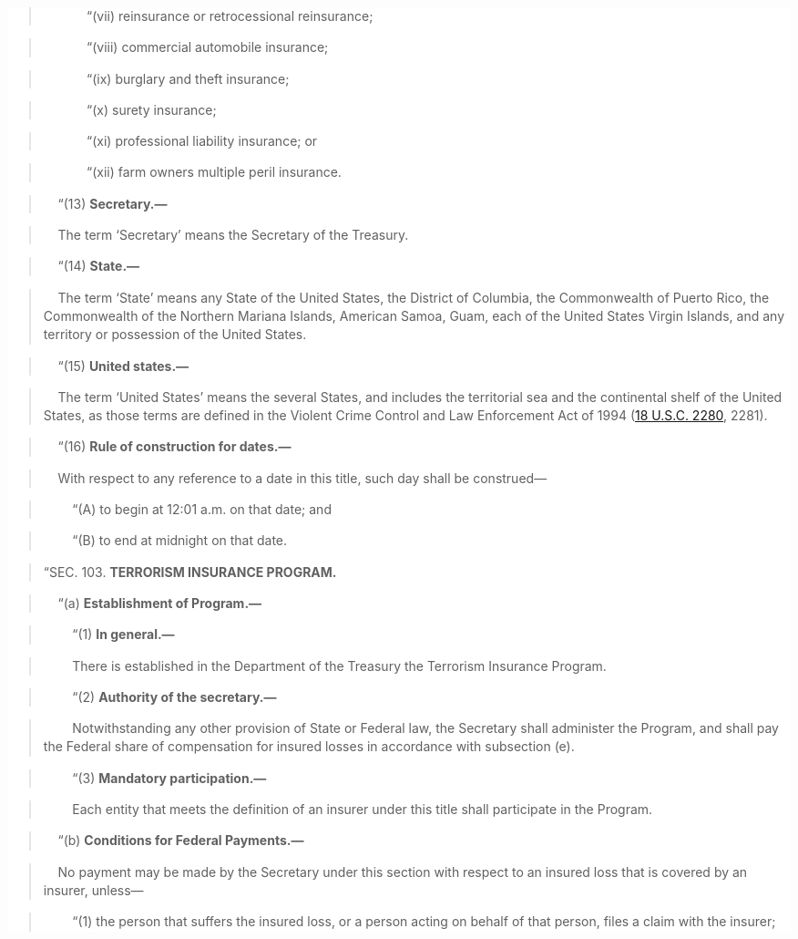 >             “(vii) reinsurance or retrocessional reinsurance;

>             “(viii) commercial automobile insurance;

>             “(ix) burglary and theft insurance;

>             “(x) surety insurance;

>             “(xi) professional liability insurance; or

>             “(xii) farm owners multiple peril insurance.

>     “(13) __Secretary.—__ 

>     The term ‘Secretary’ means the Secretary of the Treasury.

>     “(14) __State.—__ 

>     The term ‘State’ means any State of the United States, the District of Columbia, the Commonwealth of Puerto Rico, the Commonwealth of the Northern Mariana Islands, American Samoa, Guam, each of the United States Virgin Islands, and any territory or possession of the United States.

>     “(15) __United states.—__ 

>     The term ‘United States’ means the several States, and includes the territorial sea and the continental shelf of the United States, as those terms are defined in the Violent Crime Control and Law Enforcement Act of 1994 ([18 U.S.C. 2280][/us/usc/t18/s2280], 2281).

>     “(16) __Rule of construction for dates.—__ 

>     With respect to any reference to a date in this title, such day shall be construed—

>         “(A) to begin at 12:01 a.m. on that date; and

>         “(B) to end at midnight on that date.

> “SEC. 103. __TERRORISM INSURANCE PROGRAM.__ 

>     “(a) __Establishment of Program.—__ 

>         “(1) __In general.—__ 

>         There is established in the Department of the Treasury the Terrorism Insurance Program.

>         “(2) __Authority of the secretary.—__ 

>         Notwithstanding any other provision of State or Federal law, the Secretary shall administer the Program, and shall pay the Federal share of compensation for insured losses in accordance with subsection (e).

>         “(3) __Mandatory participation.—__ 

>         Each entity that meets the definition of an insurer under this title shall participate in the Program.

>     “(b) __Conditions for Federal Payments.—__ 

>     No payment may be made by the Secretary under this section with respect to an insured loss that is covered by an insurer, unless—

>         “(1) the person that suffers the insured loss, or a person acting on behalf of that person, files a claim with the insurer;


[/us/usc/t15/s1011]: https://publicdocs.github.io/go/links?ns=uslm&ref=%2Fus%2Fusc%2Ft15%2Fs1011
[/us/usc/t12/s1971]: https://publicdocs.github.io/go/links?ns=uslm&ref=%2Fus%2Fusc%2Ft12%2Fs1971
[/us/usc/t15/s6714/e]: https://publicdocs.github.io/go/links?ns=uslm&ref=%2Fus%2Fusc%2Ft15%2Fs6714%2Fe
[/us/usc/t15/s1011]: https://publicdocs.github.io/go/links?ns=uslm&ref=%2Fus%2Fusc%2Ft15%2Fs1011
[/us/usc/t15/s77r/c]: https://publicdocs.github.io/go/links?ns=uslm&ref=%2Fus%2Fusc%2Ft15%2Fs77r%2Fc
[/us/usc/t15/s80b–3a]: https://publicdocs.github.io/go/links?ns=uslm&ref=%2Fus%2Fusc%2Ft15%2Fs80b%E2%80%933a
[/us/usc/t15/s80b–3a]: https://publicdocs.github.io/go/links?ns=uslm&ref=%2Fus%2Fusc%2Ft15%2Fs80b%E2%80%933a
[/us/usc/t15/s12]: https://publicdocs.github.io/go/links?ns=uslm&ref=%2Fus%2Fusc%2Ft15%2Fs12
[/us/usc/t15/s45]: https://publicdocs.github.io/go/links?ns=uslm&ref=%2Fus%2Fusc%2Ft15%2Fs45
[/us/usc/t12/s1813]: https://publicdocs.github.io/go/links?ns=uslm&ref=%2Fus%2Fusc%2Ft12%2Fs1813
[/us/pl/106/102/s104]: https://publicdocs.github.io/go/links?ns=uslm&ref=%2Fus%2Fpl%2F106%2F102%2Fs104
[/us/stat/113/1352]: https://publicdocs.github.io/go/links?ns=uslm&ref=%2Fus%2Fstat%2F113%2F1352
[/us/act/1945-03-09/ch20]: https://publicdocs.github.io/go/links?ns=uslm&ref=%2Fus%2Fact%2F1945-03-09%2Fch20
[/us/stat/59/33]: https://publicdocs.github.io/go/links?ns=uslm&ref=%2Fus%2Fstat%2F59%2F33
[/us/usc/t15/s1011]: https://publicdocs.github.io/go/links?ns=uslm&ref=%2Fus%2Fusc%2Ft15%2Fs1011
[/us/pl/106/102]: https://publicdocs.github.io/go/links?ns=uslm&ref=%2Fus%2Fpl%2F106%2F102
[/us/stat/113/1338]: https://publicdocs.github.io/go/links?ns=uslm&ref=%2Fus%2Fstat%2F113%2F1338
[/us/usc/t12/s1811]: https://publicdocs.github.io/go/links?ns=uslm&ref=%2Fus%2Fusc%2Ft12%2Fs1811
[/us/pl/91/607/s106]: https://publicdocs.github.io/go/links?ns=uslm&ref=%2Fus%2Fpl%2F91%2F607%2Fs106
[/us/stat/84/1766]: https://publicdocs.github.io/go/links?ns=uslm&ref=%2Fus%2Fstat%2F84%2F1766
[/us/pl/110/160/s1/a]: https://publicdocs.github.io/go/links?ns=uslm&ref=%2Fus%2Fpl%2F110%2F160%2Fs1%2Fa
[/us/stat/121/1839]: https://publicdocs.github.io/go/links?ns=uslm&ref=%2Fus%2Fstat%2F121%2F1839
[/us/pl/109/144/s1]: https://publicdocs.github.io/go/links?ns=uslm&ref=%2Fus%2Fpl%2F109%2F144%2Fs1
[/us/stat/119/2660]: https://publicdocs.github.io/go/links?ns=uslm&ref=%2Fus%2Fstat%2F119%2F2660
[/us/pl/107/297/s1/a]: https://publicdocs.github.io/go/links?ns=uslm&ref=%2Fus%2Fpl%2F107%2F297%2Fs1%2Fa
[/us/stat/116/2322]: https://publicdocs.github.io/go/links?ns=uslm&ref=%2Fus%2Fstat%2F116%2F2322
[/us/usc/t12/s248]: https://publicdocs.github.io/go/links?ns=uslm&ref=%2Fus%2Fusc%2Ft12%2Fs248
[/us/usc/t28/s1610]: https://publicdocs.github.io/go/links?ns=uslm&ref=%2Fus%2Fusc%2Ft28%2Fs1610
[/us/usc/t28/s1610]: https://publicdocs.github.io/go/links?ns=uslm&ref=%2Fus%2Fusc%2Ft28%2Fs1610
[/us/pl/107/297]: https://publicdocs.github.io/go/links?ns=uslm&ref=%2Fus%2Fpl%2F107%2F297
[/us/stat/116/2322]: https://publicdocs.github.io/go/links?ns=uslm&ref=%2Fus%2Fstat%2F116%2F2322
[/us/pl/109/144]: https://publicdocs.github.io/go/links?ns=uslm&ref=%2Fus%2Fpl%2F109%2F144
[/us/stat/119/2660-2662]: https://publicdocs.github.io/go/links?ns=uslm&ref=%2Fus%2Fstat%2F119%2F2660-2662
[/us/pl/110/160]: https://publicdocs.github.io/go/links?ns=uslm&ref=%2Fus%2Fpl%2F110%2F160
[/us/stat/121/1839-1841]: https://publicdocs.github.io/go/links?ns=uslm&ref=%2Fus%2Fstat%2F121%2F1839-1841
[/us/usc/t49/s40102]: https://publicdocs.github.io/go/links?ns=uslm&ref=%2Fus%2Fusc%2Ft49%2Fs40102
[/us/usc/t7/s1501]: https://publicdocs.github.io/go/links?ns=uslm&ref=%2Fus%2Fusc%2Ft7%2Fs1501
[/us/usc/t12/s4901]: https://publicdocs.github.io/go/links?ns=uslm&ref=%2Fus%2Fusc%2Ft12%2Fs4901
[/us/usc/t42/s4001]: https://publicdocs.github.io/go/links?ns=uslm&ref=%2Fus%2Fusc%2Ft42%2Fs4001
[/us/usc/t18/s2280]: https://publicdocs.github.io/go/links?ns=uslm&ref=%2Fus%2Fusc%2Ft18%2Fs2280
[/us/pl/107/42]: https://publicdocs.github.io/go/links?ns=uslm&ref=%2Fus%2Fpl%2F107%2F42
[/us/usc/t49/s40101]: https://publicdocs.github.io/go/links?ns=uslm&ref=%2Fus%2Fusc%2Ft49%2Fs40101
[/us/pl/110/160/s4/b/2]: https://publicdocs.github.io/go/links?ns=uslm&ref=%2Fus%2Fpl%2F110%2F160%2Fs4%2Fb%2F2
[/us/stat/121/1840]: https://publicdocs.github.io/go/links?ns=uslm&ref=%2Fus%2Fstat%2F121%2F1840
[/us/pl/107/297/s103/e/3]: https://publicdocs.github.io/go/links?ns=uslm&ref=%2Fus%2Fpl%2F107%2F297%2Fs103%2Fe%2F3
[/us/pl/110/160/s4/b/1]: https://publicdocs.github.io/go/links?ns=uslm&ref=%2Fus%2Fpl%2F110%2F160%2Fs4%2Fb%2F1
[/us/usc/t48/s1681]: https://publicdocs.github.io/go/links?ns=uslm&ref=%2Fus%2Fusc%2Ft48%2Fs1681